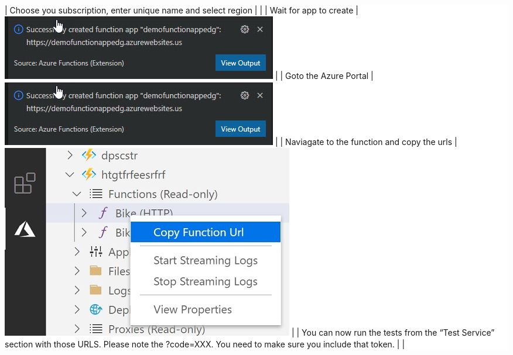| Choose you subscription, enter unique name and select region |  |
| Wait for app to create |  ![Image](img/azure-app-created.jpg)   |
| Goto the Azure Portal |  ![Image](img/azure-app-created.jpg)   |
| Naviagate to the function and copy the urls |  ![Image](img/azure-app-urls.jpg)   |
| You can now run the tests from the “Test Service” section with those URLS. Please note the ?code=XXX. You need to make sure you include that token. |  |

